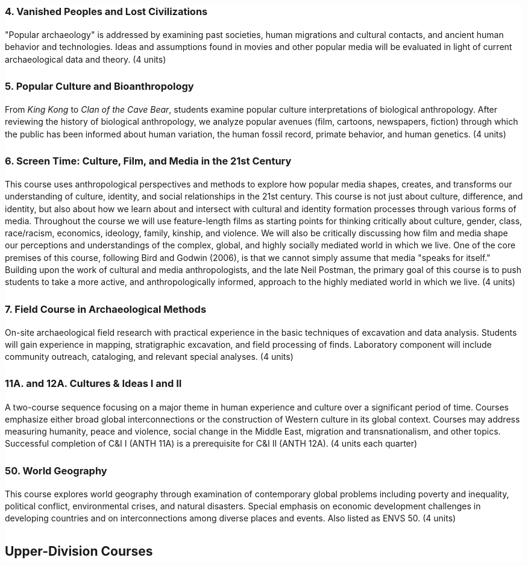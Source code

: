 ### 4. Vanished Peoples and Lost Civilizations

"Popular archaeology" is addressed by examining past societies, human migrations and cultural contacts, and ancient human behavior and technologies. Ideas and assumptions found in movies and other popular media will be evaluated in light of current archaeological data and theory. (4 units)

### 5. Popular Culture and Bioanthropology

From *King Kong* to *Clan of the Cave Bear*, students examine popular culture interpretations of biological anthropology. After reviewing the history of biological anthropology, we analyze popular avenues (film, cartoons, newspapers, fiction) through which the public has been informed about human variation, the human fossil record, primate behavior, and human genetics. (4 units)

### 6. Screen Time: Culture, Film, and Media in the 21st Century

This course uses anthropological perspectives and methods to explore how popular media shapes, creates, and transforms our understanding of culture, identity, and social relationships in the 21st century. This course is not just about culture, difference, and identity, but also about how we learn about and intersect with cultural and identity formation processes through various forms of media. Throughout the course we will use feature-length films as starting points for thinking critically about culture, gender, class, race/racism, economics, ideology, family, kinship, and violence. We will also be critically discussing how film and media shape our perceptions and understandings of the complex, global, and highly socially mediated world in which we live. One of the core premises of this course, following Bird and Godwin (2006), is that we cannot simply assume that media "speaks for itself." Building upon the work of cultural and media anthropologists, and the late Neil Postman, the primary goal of this course is to push students to take a more active, and anthropologically informed, approach to the highly mediated world in which we live. (4 units)

### 7. Field Course in Archaeological Methods

On-site archaeological field research with practical experience in the basic techniques of excavation and data analysis. Students will gain experience in mapping, stratigraphic excavation, and field processing of finds. Laboratory component will include community outreach, cataloging, and relevant special analyses. (4 units)

### 11A. and 12A. Cultures & Ideas I and II

A two-course sequence focusing on a major theme in human experience and culture over a significant period of time. Courses emphasize either broad global interconnections or the construction of Western culture in its global context. Courses may address measuring humanity, peace and violence, social change in the Middle East, migration and transnationalism, and other topics. Successful completion of C&I I (ANTH 11A) is a prerequisite for C&I II (ANTH 12A). (4 units each quarter)

### 50. World Geography

This course explores world geography through examination of contemporary global problems including poverty and inequality, political conflict, environmental crises, and natural disasters. Special emphasis on economic development challenges in developing countries and on interconnections among diverse places and events. Also listed as ENVS 50. (4 units)

Upper-Division Courses
----------------------
